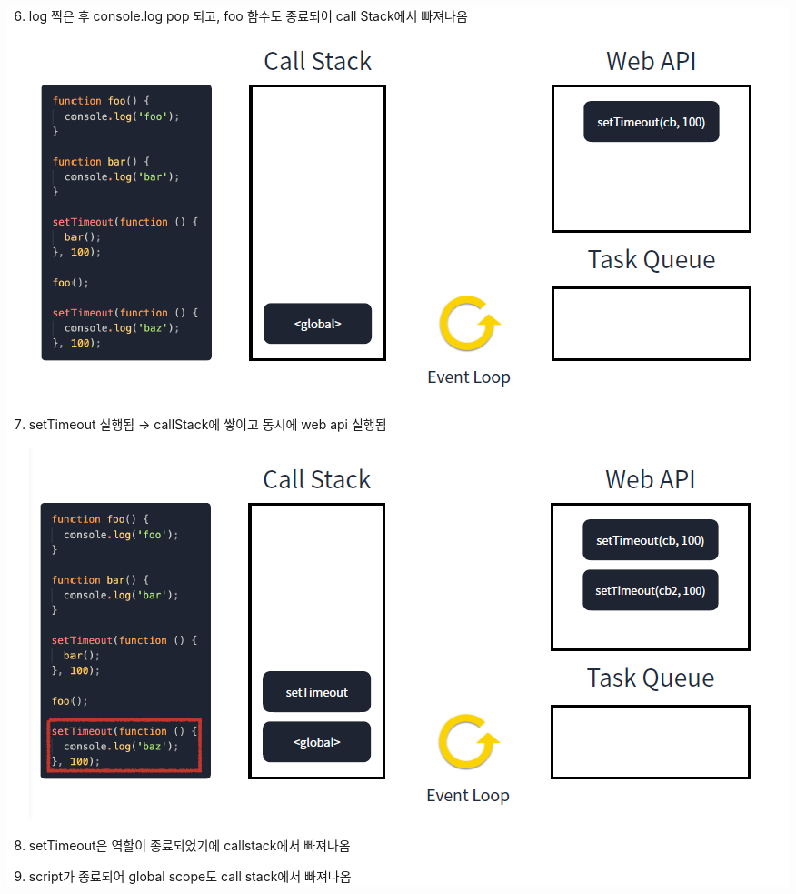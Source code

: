 6. log 찍은 후 console.log pop 되고, foo 함수도 종료되어 call Stack에서 빠져나옴

   ![Untitled 5](./images/event-7.png)

7. setTimeout 실행됨 → callStack에 쌓이고 동시에 web api 실행됨

   ![Untitled 5](./images/event-8.png)

8. setTimeout은 역할이 종료되었기에 callstack에서 빠져나옴

9. script가 종료되어 global scope도 call stack에서 빠져나옴
